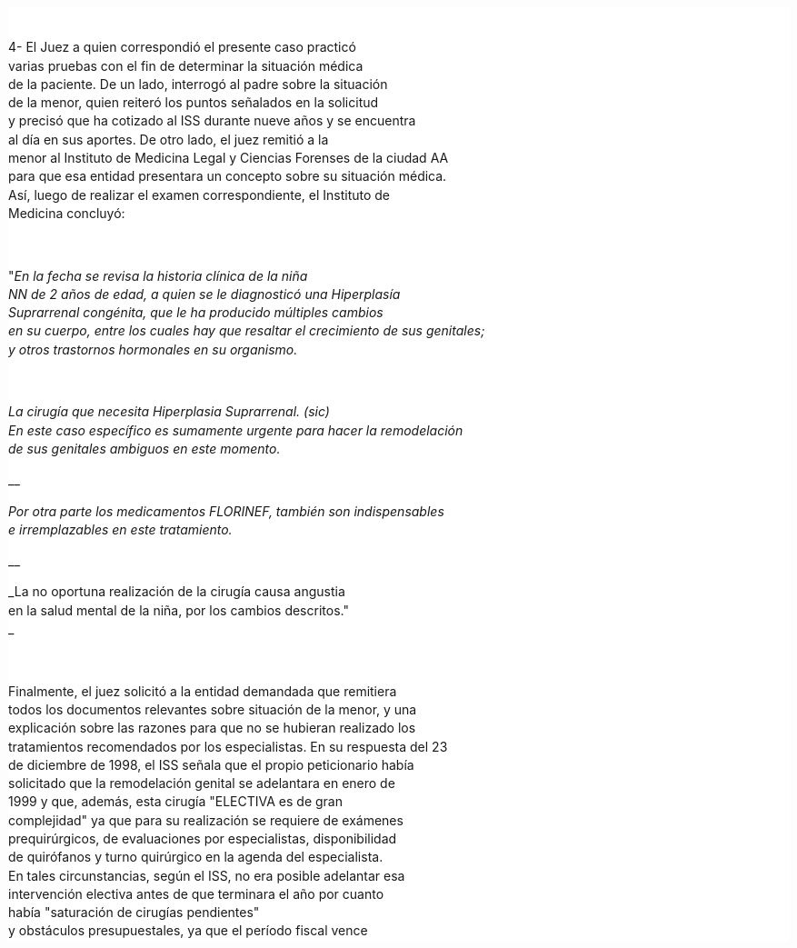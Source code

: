 &nbsp;

  
  


4- El Juez a quien correspondi&oacute; el presente caso practic&oacute;  
varias pruebas con el fin de determinar la situaci&oacute;n m&eacute;dica  
de la paciente. De un lado, interrog&oacute; al padre sobre la situaci&oacute;n  
de la menor, quien reiter&oacute; los puntos se&ntilde;alados en la solicitud  
y precis&oacute; que ha cotizado al ISS durante nueve a&ntilde;os y se encuentra  
al d&iacute;a en sus aportes. De otro lado, el juez remiti&oacute; a la  
menor al Instituto de Medicina Legal y Ciencias Forenses de la ciudad AA  
para que esa entidad presentara un concepto sobre su situaci&oacute;n m&eacute;dica.  
As&iacute;, luego de realizar el examen correspondiente, el Instituto de  
Medicina concluy&oacute;:

  
  


&nbsp;

  
  


  


"_En la fecha se revisa la historia cl&iacute;nica de la ni&ntilde;a  
NN de 2 a&ntilde;os de edad, a quien se le diagnostic&oacute; una Hiperplas&iacute;a  
Suprarrenal cong&eacute;nita, que le ha producido m&uacute;ltiples cambios  
en su cuerpo, entre los cuales hay que resaltar el crecimiento de sus genitales;  
y otros trastornos hormonales en su organismo._  


&nbsp;  


_La cirug&iacute;a que necesita Hiperplasia Suprarrenal. (sic)_  
_En este caso espec&iacute;fico es sumamente urgente para hacer la remodelaci&oacute;n  
de sus genitales ambiguos en este momento._  


__&nbsp;  


_Por otra parte los medicamentos FLORINEF, tambi&eacute;n son indispensables  
e irremplazables en este tratamiento._  


__&nbsp;  


_La no oportuna realizaci&oacute;n de la cirug&iacute;a causa angustia  
en la salud mental de la ni&ntilde;a, por los cambios descritos."  
_  


&nbsp;  
</DIR>  
  


Finalmente, el juez solicit&oacute; a la entidad demandada que remitiera  
todos los documentos relevantes sobre situaci&oacute;n de la menor, y una  
explicaci&oacute;n sobre las razones para que no se hubieran realizado los  
tratamientos recomendados por los especialistas. En su respuesta del 23  
de diciembre de 1998, el ISS se&ntilde;ala que el propio peticionario hab&iacute;a  
solicitado que la remodelaci&oacute;n genital se adelantara en enero de  
1999 y que, adem&aacute;s, esta cirug&iacute;a "ELECTIVA es de gran  
complejidad" ya que para su realizaci&oacute;n se requiere de ex&aacute;menes  
prequir&uacute;rgicos, de evaluaciones por especialistas, disponibilidad  
de quir&oacute;fanos y turno quir&uacute;rgico en la agenda del especialista.  
En tales circunstancias, seg&uacute;n el ISS, no era posible adelantar esa  
intervenci&oacute;n electiva antes de que terminara el a&ntilde;o por cuanto  
hab&iacute;a "saturaci&oacute;n de cirug&iacute;as pendientes"  
y obst&aacute;culos presupuestales, ya que el per&iacute;odo fiscal vence  